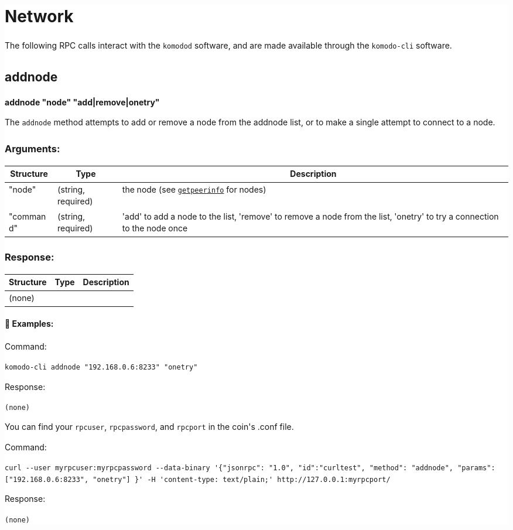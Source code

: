 # Network

The following RPC calls interact with the `komodod` software, and are made available through the `komodo-cli` software.

## addnode

**addnode "node" "add|remove|onetry"**

The `addnode` method attempts to add or remove a node from the addnode list, or to make a single attempt to connect to a node.

### Arguments:

Structure|Type|Description
---------|----|-----------
"node"                                       |(string, required)           |the node (see [`getpeerinfo`](../015-essential-rpc/327-network.html#getpeerinfo) for nodes)
"command"                                    |(string, required)           |'add' to add a node to the list, 'remove' to remove a node from the list, 'onetry' to try a connection to the node once

### Response:

Structure|Type|Description
---------|----|-----------
(none)                                       |                             |

#### :pushpin: Examples:

Command:

```
komodo-cli addnode "192.168.0.6:8233" "onetry"
```

Response:

```
(none)
```

You can find your `rpcuser`, `rpcpassword`, and `rpcport` in the coin's .conf file.

Command:

```
curl --user myrpcuser:myrpcpassword --data-binary '{"jsonrpc": "1.0", "id":"curltest", "method": "addnode", "params": ["192.168.0.6:8233", "onetry"] }' -H 'content-type: text/plain;' http://127.0.0.1:myrpcport/
```

Response:

```
(none)
```
